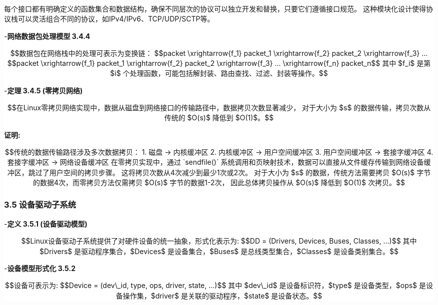 每个接口都有明确定义的函数集合和数据结构，确保不同层次的协议可以独立开发和替换，只要它们遵循接口规范。
这种模块化设计使得协议栈可以灵活组合不同的协议，如IPv4/IPv6、TCP/UDP/SCTP等。

-**网络数据包处理模型 3.4.4**

```math
数据包在网络栈中的处理可表示为变换链：
$$packet \xrightarrow{f_1} packet_1 \xrightarrow{f_2} packet_2 \xrightarrow{f_3} ...

$$packet \xrightarrow{f_1} packet_1 \xrightarrow{f_2} packet_2 \xrightarrow{f_3} ... \xrightarrow{f_n} packet_n$$

其中 $f_i$ 是第 $i$ 个处理函数，可能包括解封装、路由查找、过滤、封装等操作。
```

-**定理 3.4.5 (零拷贝网络)**

```math
在Linux零拷贝网络实现中，数据从磁盘到网络接口的传输路径中，数据拷贝次数显著减少，
对于大小为 $s$ 的数据传输，拷贝次数从传统的 $O(s)$ 降低到 $O(1)$。
```

**证明:**

```math
传统的数据传输路径涉及多次数据拷贝：
1. 磁盘 → 内核缓冲区
2. 内核缓冲区 → 用户空间缓冲区
3. 用户空间缓冲区 → 套接字缓冲区
4. 套接字缓冲区 → 网络设备缓冲区

在零拷贝实现中，通过 `sendfile()` 系统调用和页映射技术，数据可以直接从文件缓存传输到网络设备缓冲区，跳过了用户空间的拷贝步骤。
这将拷贝次数从4次减少到最少1次或2次。

对于大小为 $s$ 的数据，传统方法需要拷贝 $O(s)$ 字节的数据4次，而零拷贝方法仅需拷贝 $O(s)$ 字节的数据1-2次，
因此总体拷贝操作从 $O(s)$ 降低到 $O(1)$ 次拷贝。
```

### 3.5 设备驱动子系统

-**定义 3.5.1 (设备驱动模型)**

```math
Linux设备驱动子系统提供了对硬件设备的统一抽象，形式化表示为:
$$DD = (Drivers, Devices, Buses, Classes, ...)$$

其中 $Drivers$ 是驱动程序集合，$Devices$ 是设备集合，$Buses$ 是总线类型集合，$Classes$ 是设备类别集合。
```

-**设备模型形式化 3.5.2**

```math
设备可表示为:
$$Device = (dev\_id, type, ops, driver, state, ...)$$

其中 $dev\_id$ 是设备标识符，$type$ 是设备类型，$ops$ 是设备操作集，$driver$ 是关联的驱动程序，$state$ 是设备状态。
```
